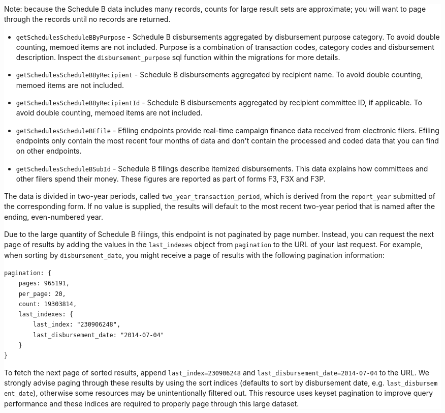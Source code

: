 Note: because the Schedule B data includes many records, counts for
large result sets are approximate; you will want to page through the records until no records are returned.

* `getSchedulesScheduleBByPurpose` - 
Schedule B disbursements aggregated by disbursement purpose category. To avoid double counting,
memoed items are not included.
Purpose is a combination of transaction codes, category codes and disbursement description.
Inspect the `disbursement_purpose` sql function within the migrations for more details.

* `getSchedulesScheduleBByRecipient` - 
Schedule B disbursements aggregated by recipient name. To avoid double counting,
memoed items are not included.

* `getSchedulesScheduleBByRecipientId` - 
Schedule B disbursements aggregated by recipient committee ID, if applicable.
To avoid double counting, memoed items are not included.

* `getSchedulesScheduleBEfile` - 
Efiling endpoints provide real-time campaign finance data received from electronic filers. Efiling endpoints only contain the most recent four months of data and don't contain the processed and coded data that you can find on other endpoints.

* `getSchedulesScheduleBSubId` - 
Schedule B filings describe itemized disbursements. This data
explains how committees and other filers spend their money. These figures are
reported as part of forms F3, F3X and F3P.

The data is divided in two-year periods, called `two_year_transaction_period`, which
is derived from the `report_year` submitted of the corresponding form. If no value is supplied, the results will
default to the most recent two-year period that is named after the ending,
even-numbered year.

Due to the large quantity of Schedule B filings, this endpoint is not paginated by
page number. Instead, you can request the next page of results by adding the values in
the `last_indexes` object from `pagination` to the URL of your last request. For
example, when sorting by `disbursement_date`, you might receive a page of
results with the following pagination information:

```
pagination: {
    pages: 965191,
    per_page: 20,
    count: 19303814,
    last_indexes: {
        last_index: "230906248",
        last_disbursement_date: "2014-07-04"
    }
}
```

To fetch the next page of sorted results, append `last_index=230906248` and
`last_disbursement_date=2014-07-04` to the URL.  We strongly advise paging through
these results by using the sort indices (defaults to sort by disbursement date, e.g.
`last_disbursement_date`), otherwise some resources may be unintentionally filtered out.
This resource uses keyset pagination to improve query performance
and these indices are required to properly page through this large dataset.
